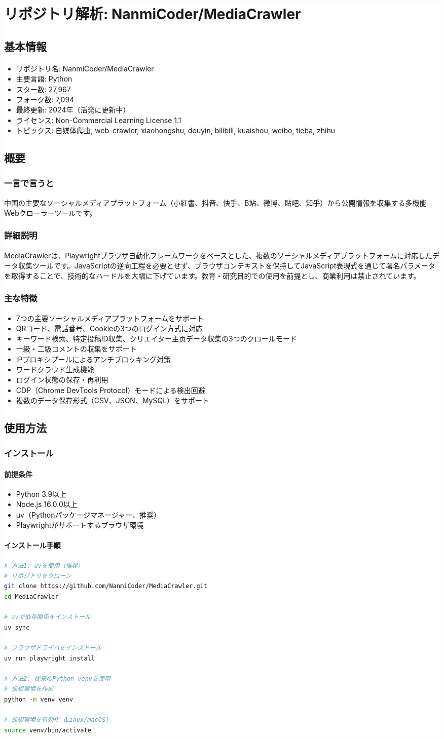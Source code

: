 # リポジトリ解析: NanmiCoder/MediaCrawler

## 基本情報
- リポジトリ名: NanmiCoder/MediaCrawler
- 主要言語: Python
- スター数: 27,967
- フォーク数: 7,094
- 最終更新: 2024年（活発に更新中）
- ライセンス: Non-Commercial Learning License 1.1
- トピックス: 自媒体爬虫, web-crawler, xiaohongshu, douyin, bilibili, kuaishou, weibo, tieba, zhihu

## 概要
### 一言で言うと
中国の主要なソーシャルメディアプラットフォーム（小紅書、抖音、快手、B站、微博、貼吧、知乎）から公開情報を収集する多機能Webクローラーツールです。

### 詳細説明
MediaCrawlerは、Playwrightブラウザ自動化フレームワークをベースとした、複数のソーシャルメディアプラットフォームに対応したデータ収集ツールです。JavaScriptの逆向工程を必要とせず、ブラウザコンテキストを保持してJavaScript表現式を通じて署名パラメータを取得することで、技術的なハードルを大幅に下げています。教育・研究目的での使用を前提とし、商業利用は禁止されています。

### 主な特徴
- 7つの主要ソーシャルメディアプラットフォームをサポート
- QRコード、電話番号、Cookieの3つのログイン方式に対応
- キーワード検索、特定投稿ID収集、クリエイター主页データ収集の3つのクロールモード
- 一級・二級コメントの収集をサポート
- IPプロキシプールによるアンチブロッキング対策
- ワードクラウド生成機能
- ログイン状態の保存・再利用
- CDP（Chrome DevTools Protocol）モードによる検出回避
- 複数のデータ保存形式（CSV、JSON、MySQL）をサポート

## 使用方法
### インストール
#### 前提条件
- Python 3.9以上
- Node.js 16.0.0以上
- uv（Pythonパッケージマネージャー、推奨）
- Playwrightがサポートするブラウザ環境

#### インストール手順
```bash
# 方法1: uvを使用（推奨）
# リポジトリをクローン
git clone https://github.com/NanmiCoder/MediaCrawler.git
cd MediaCrawler

# uvで依存関係をインストール
uv sync

# ブラウザドライバをインストール
uv run playwright install

# 方法2: 従来のPython venvを使用
# 仮想環境を作成
python -m venv venv

# 仮想環境を有効化（Linux/macOS）
source venv/bin/activate
```